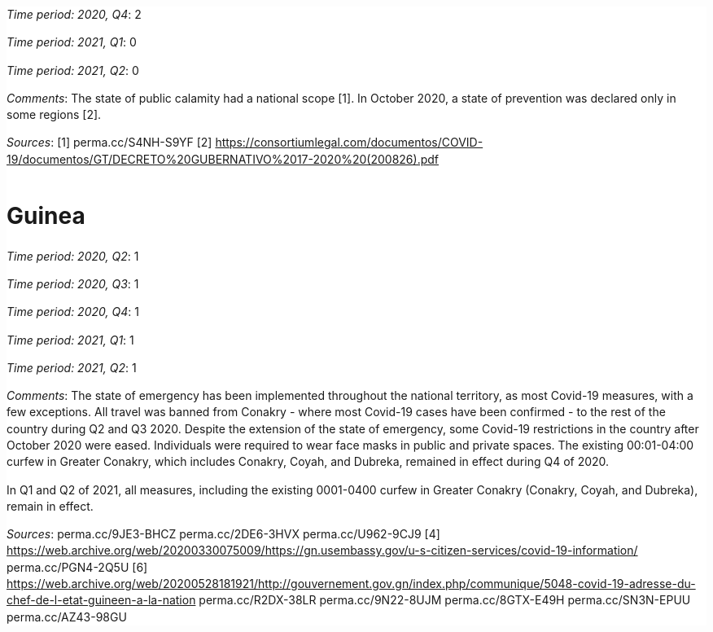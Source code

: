  
*Time period: 2020, Q4*: 2

 
*Time period: 2021, Q1*: 0

 
*Time period: 2021, Q2*: 0

 

*Comments*:
 The state of public calamity had a national scope [1]. In October 2020, a state of prevention was declared only in some regions [2]. 

*Sources*:
 [1]
perma.cc/S4NH-S9YF
[2]
https://consortiumlegal.com/documentos/COVID-19/documentos/GT/DECRETO%20GUBERNATIVO%2017-2020%20(200826).pdf



# Guinea 
*Time period: 2020, Q2*: 1

 
*Time period: 2020, Q3*: 1

 
*Time period: 2020, Q4*: 1

 
*Time period: 2021, Q1*: 1

 
*Time period: 2021, Q2*: 1

 

*Comments*:
 The state of emergency has been implemented throughout the national territory, as most Covid-19 measures, with a few exceptions. All travel was banned from Conakry - where most Covid-19 cases have been confirmed - to the rest of the country during Q2 and Q3 2020. 
Despite the extension of the state of emergency, some Covid-19 restrictions in the country after October 2020 were eased. Individuals were required to wear face masks in public and private spaces. The existing 00:01-04:00 curfew in Greater Conakry, which includes Conakry, Coyah, and Dubreka, remained in effect during Q4 of 2020. 

In Q1 and Q2 of 2021, all measures, including the existing 0001-0400 curfew in Greater Conakry (Conakry, Coyah, and Dubreka), remain in effect. 

*Sources*:
 perma.cc/9JE3-BHCZ
perma.cc/2DE6-3HVX
perma.cc/U962-9CJ9
[4]
https://web.archive.org/web/20200330075009/https://gn.usembassy.gov/u-s-citizen-services/covid-19-information/
perma.cc/PGN4-2Q5U
[6]
https://web.archive.org/web/20200528181921/http://gouvernement.gov.gn/index.php/communique/5048-covid-19-adresse-du-chef-de-l-etat-guineen-a-la-nation
perma.cc/R2DX-38LR
perma.cc/9N22-8UJM
perma.cc/8GTX-E49H
perma.cc/SN3N-EPUU
perma.cc/AZ43-98GU
